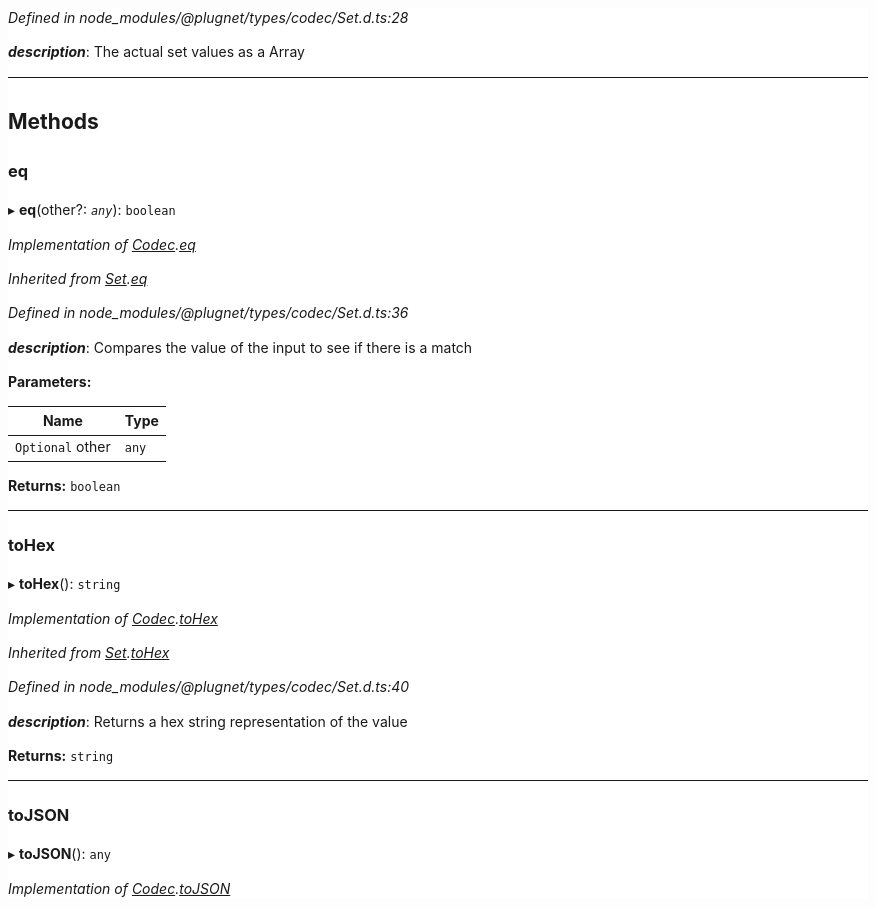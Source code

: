 *Defined in node_modules/@plugnet/types/codec/Set.d.ts:28*

*__description__*: The actual set values as a Array

___

## Methods

<a id="eq"></a>

###  eq

▸ **eq**(other?: *`any`*): `boolean`

*Implementation of [Codec](../interfaces/_plugnet.codec.md).[eq](../interfaces/_plugnet.codec.md#eq)*

*Inherited from [Set](_plugnet.set.md).[eq](_plugnet.set.md#eq)*

*Defined in node_modules/@plugnet/types/codec/Set.d.ts:36*

*__description__*: Compares the value of the input to see if there is a match

**Parameters:**

| Name | Type |
| ------ | ------ |
| `Optional` other | `any` |

**Returns:** `boolean`

___
<a id="tohex"></a>

###  toHex

▸ **toHex**(): `string`

*Implementation of [Codec](../interfaces/_plugnet.codec.md).[toHex](../interfaces/_plugnet.codec.md#tohex)*

*Inherited from [Set](_plugnet.set.md).[toHex](_plugnet.set.md#tohex)*

*Defined in node_modules/@plugnet/types/codec/Set.d.ts:40*

*__description__*: Returns a hex string representation of the value

**Returns:** `string`

___
<a id="tojson"></a>

###  toJSON

▸ **toJSON**(): `any`

*Implementation of [Codec](../interfaces/_plugnet.codec.md).[toJSON](../interfaces/_plugnet.codec.md#tojson)*
